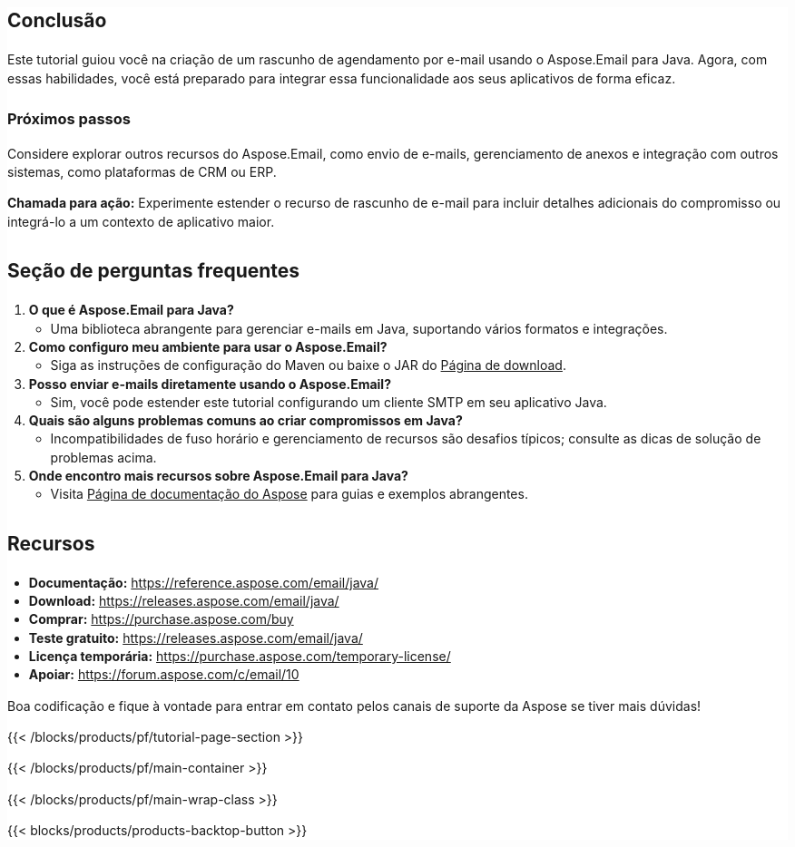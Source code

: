 ## Conclusão
Este tutorial guiou você na criação de um rascunho de agendamento por e-mail usando o Aspose.Email para Java. Agora, com essas habilidades, você está preparado para integrar essa funcionalidade aos seus aplicativos de forma eficaz.

### Próximos passos
Considere explorar outros recursos do Aspose.Email, como envio de e-mails, gerenciamento de anexos e integração com outros sistemas, como plataformas de CRM ou ERP.

**Chamada para ação:** Experimente estender o recurso de rascunho de e-mail para incluir detalhes adicionais do compromisso ou integrá-lo a um contexto de aplicativo maior.

## Seção de perguntas frequentes
1. **O que é Aspose.Email para Java?**
   - Uma biblioteca abrangente para gerenciar e-mails em Java, suportando vários formatos e integrações.
2. **Como configuro meu ambiente para usar o Aspose.Email?**
   - Siga as instruções de configuração do Maven ou baixe o JAR do [Página de download](https://releases.aspose.com/email/java/).
3. **Posso enviar e-mails diretamente usando o Aspose.Email?**
   - Sim, você pode estender este tutorial configurando um cliente SMTP em seu aplicativo Java.
4. **Quais são alguns problemas comuns ao criar compromissos em Java?**
   - Incompatibilidades de fuso horário e gerenciamento de recursos são desafios típicos; consulte as dicas de solução de problemas acima.
5. **Onde encontro mais recursos sobre Aspose.Email para Java?**
   - Visita [Página de documentação do Aspose](https://reference.aspose.com/email/java/) para guias e exemplos abrangentes.

## Recursos
- **Documentação:** https://reference.aspose.com/email/java/
- **Download:** https://releases.aspose.com/email/java/
- **Comprar:** https://purchase.aspose.com/buy
- **Teste gratuito:** https://releases.aspose.com/email/java/
- **Licença temporária:** https://purchase.aspose.com/temporary-license/
- **Apoiar:** https://forum.aspose.com/c/email/10

Boa codificação e fique à vontade para entrar em contato pelos canais de suporte da Aspose se tiver mais dúvidas!

{{< /blocks/products/pf/tutorial-page-section >}}

{{< /blocks/products/pf/main-container >}}

{{< /blocks/products/pf/main-wrap-class >}}

{{< blocks/products/products-backtop-button >}}